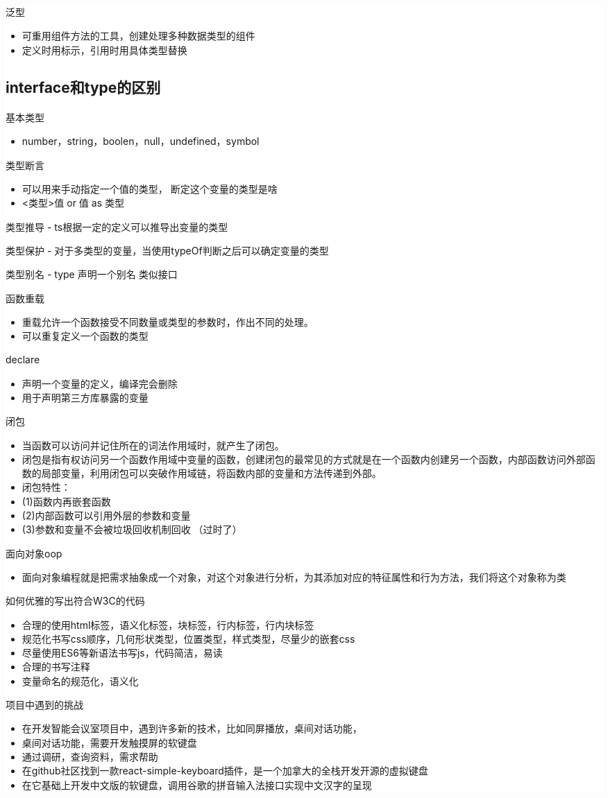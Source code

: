   泛型
  - 可重用组件方法的工具，创建处理多种数据类型的组件
  - 定义时用<T>标示，引用时用具体类型替换

  interface和type的区别
  - 

  基本类型
  - number，string，boolen，null，undefined，symbol

  类型断言
  - 可以用来手动指定一个值的类型， 断定这个变量的类型是啥
  - <类型>值 or 值 as 类型

  类型推导
    - ts根据一定的定义可以推导出变量的类型

  类型保护
    - 对于多类型的变量，当使用typeOf判断之后可以确定变量的类型

  类型别名
    - type 声明一个别名 类似接口

  函数重载
  - 重载允许一个函数接受不同数量或类型的参数时，作出不同的处理。
  - 可以重复定义一个函数的类型


  declare
  - 声明一个变量的定义，编译完会删除
  - 用于声明第三方库暴露的变量
  

  闭包
  - 当函数可以访问并记住所在的词法作用域时，就产生了闭包。
  - 闭包是指有权访问另一个函数作用域中变量的函数，创建闭包的最常见的方式就是在一个函数内创建另一个函数，内部函数访问外部函数的局部变量，利用闭包可以突破作用域链，将函数内部的变量和方法传递到外部。
  - 闭包特性：
   - (1)函数内再嵌套函数
   - (2)内部函数可以引用外层的参数和变量
   - (3)参数和变量不会被垃圾回收机制回收 （过时了）

  面向对象oop
  - 面向对象编程就是把需求抽象成一个对象，对这个对象进行分析，为其添加对应的特征属性和行为方法，我们将这个对象称为类

  如何优雅的写出符合W3C的代码
  - 合理的使用html标签，语义化标签，块标签，行内标签，行内块标签
  - 规范化书写css顺序，几何形状类型，位置类型，样式类型，尽量少的嵌套css
  - 尽量使用ES6等新语法书写js，代码简洁，易读
  - 合理的书写注释
  - 变量命名的规范化，语义化

  项目中遇到的挑战
  - 在开发智能会议室项目中，遇到许多新的技术，比如同屏播放，桌间对话功能，
  - 桌间对话功能，需要开发触摸屏的软键盘
  - 通过调研，查询资料，需求帮助
  - 在github社区找到一款react-simple-keyboard插件，是一个加拿大的全栈开发开源的虚拟键盘
  - 在它基础上开发中文版的软键盘，调用谷歌的拼音输入法接口实现中文汉字的呈现
